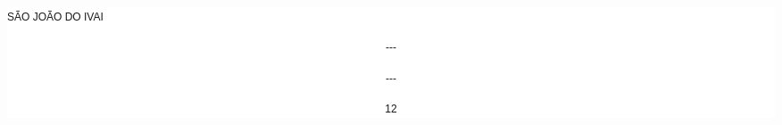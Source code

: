  <tr style='mso-yfti-irow:18;height:15.0pt'>
  <td width=202 nowrap style='width:151.25pt;border:solid windowtext 1.0pt;
  border-top:none;padding:0cm 3.5pt 0cm 3.5pt;height:15.0pt'>
  <p class=MsoNormal><span style='font-size:9.0pt;font-family:"Arial","sans-serif"'>SÃO
  JOÃO DO IVAI<o:p></o:p></span></p>
  </td>
  <td width=61 nowrap style='width:46.05pt;border-top:none;border-left:none;
  border-bottom:solid windowtext 1.0pt;border-right:solid windowtext 1.0pt;
  padding:0cm 3.5pt 0cm 3.5pt;height:15.0pt'>
  <p class=MsoNormal align=center style='text-align:center'><span
  style='font-size:9.0pt;font-family:"Arial","sans-serif"'>---<o:p></o:p></span></p>
  </td>
  <td width=61 nowrap style='width:46.05pt;border-top:none;border-left:none;
  border-bottom:solid windowtext 1.0pt;border-right:solid windowtext 1.0pt;
  padding:0cm 3.5pt 0cm 3.5pt;height:15.0pt'>
  <p class=MsoNormal align=center style='text-align:center'><span
  style='font-size:9.0pt;font-family:"Arial","sans-serif"'>---<o:p></o:p></span></p>
  </td>
  <td width=61 nowrap style='width:46.05pt;border-top:none;border-left:none;
  border-bottom:solid windowtext 1.0pt;border-right:solid windowtext 1.0pt;
  padding:0cm 3.5pt 0cm 3.5pt;height:15.0pt'>
  <p class=MsoNormal align=center style='text-align:center'><span
  style='font-size:9.0pt;font-family:"Arial","sans-serif"'>12<o:p></o:p></span></p>
  </td>
